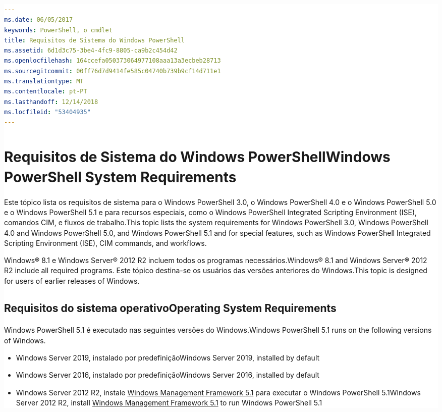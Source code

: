 ```yaml
---
ms.date: 06/05/2017
keywords: PowerShell, o cmdlet
title: Requisitos de Sistema do Windows PowerShell
ms.assetid: 6d1d3c75-3be4-4fc9-8805-ca9b2c454d42
ms.openlocfilehash: 164ccefa050373064977108aaa13a3ecbeb28713
ms.sourcegitcommit: 00ff76d7d9414fe585c04740b739b9cf14d711e1
ms.translationtype: MT
ms.contentlocale: pt-PT
ms.lasthandoff: 12/14/2018
ms.locfileid: "53404935"
---
```

# <a name="windows-powershell-system-requirements"></a><span data-ttu-id="d5c1d-103">Requisitos de Sistema do Windows PowerShell</span><span class="sxs-lookup"><span data-stu-id="d5c1d-103">Windows PowerShell System Requirements</span></span>
<span data-ttu-id="d5c1d-104">Este tópico lista os requisitos de sistema para o Windows PowerShell 3.0, o Windows PowerShell 4.0 e o Windows PowerShell 5.0 e o Windows PowerShell 5.1 e para recursos especiais, como o Windows PowerShell Integrated Scripting Environment (ISE), comandos CIM, e fluxos de trabalho.</span><span class="sxs-lookup"><span data-stu-id="d5c1d-104">This topic lists the system requirements for Windows PowerShell 3.0, Windows PowerShell 4.0 and Windows PowerShell 5.0, and Windows PowerShell 5.1 and for special features, such as Windows PowerShell Integrated Scripting Environment (ISE), CIM commands, and workflows.</span></span>

<span data-ttu-id="d5c1d-105">Windows® 8.1 e Windows Server® 2012 R2 incluem todos os programas necessários.</span><span class="sxs-lookup"><span data-stu-id="d5c1d-105">Windows® 8.1 and Windows Server® 2012 R2 include all required programs.</span></span> <span data-ttu-id="d5c1d-106">Este tópico destina-se os usuários das versões anteriores do Windows.</span><span class="sxs-lookup"><span data-stu-id="d5c1d-106">This topic is designed for users of earlier releases of Windows.</span></span>

## <a name="operating-system-requirements"></a><span data-ttu-id="d5c1d-107">Requisitos do sistema operativo</span><span class="sxs-lookup"><span data-stu-id="d5c1d-107">Operating System Requirements</span></span>
<span data-ttu-id="d5c1d-108">Windows PowerShell 5.1 é executado nas seguintes versões do Windows.</span><span class="sxs-lookup"><span data-stu-id="d5c1d-108">Windows PowerShell 5.1 runs on the following versions of Windows.</span></span>

- <span data-ttu-id="d5c1d-109">Windows Server 2019, instalado por predefinição</span><span class="sxs-lookup"><span data-stu-id="d5c1d-109">Windows Server 2019, installed by default</span></span>

- <span data-ttu-id="d5c1d-110">Windows Server 2016, instalado por predefinição</span><span class="sxs-lookup"><span data-stu-id="d5c1d-110">Windows Server 2016, installed by default</span></span>

- <span data-ttu-id="d5c1d-111">Windows Server 2012 R2, instale [Windows Management Framework 5.1](https://aka.ms/wmf5download) para executar o Windows PowerShell 5.1</span><span class="sxs-lookup"><span data-stu-id="d5c1d-111">Windows Server 2012 R2, install [Windows Management Framework 5.1](https://aka.ms/wmf5download) to run Windows PowerShell 5.1</span></span>
